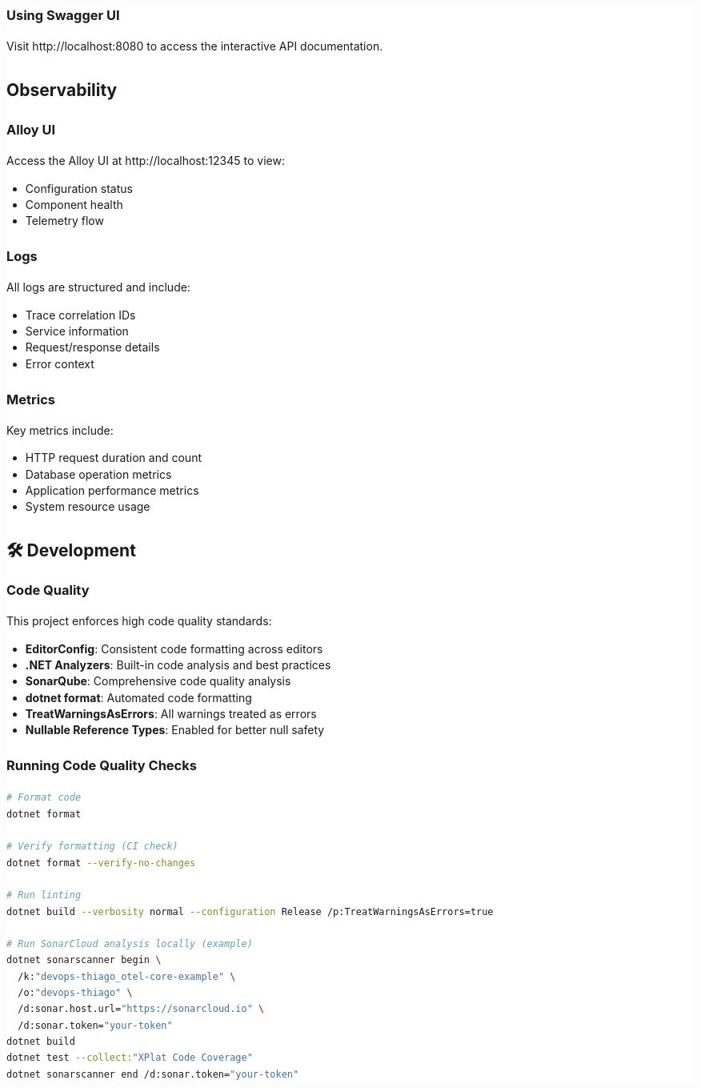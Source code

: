 ### Using Swagger UI

Visit http://localhost:8080 to access the interactive API documentation.

## Observability

### Alloy UI
Access the Alloy UI at http://localhost:12345 to view:
- Configuration status
- Component health
- Telemetry flow

### Logs
All logs are structured and include:
- Trace correlation IDs
- Service information
- Request/response details
- Error context

### Metrics
Key metrics include:
- HTTP request duration and count
- Database operation metrics
- Application performance metrics
- System resource usage

## 🛠️ Development

### Code Quality

This project enforces high code quality standards:

- **EditorConfig**: Consistent code formatting across editors
- **.NET Analyzers**: Built-in code analysis and best practices
- **SonarQube**: Comprehensive code quality analysis
- **dotnet format**: Automated code formatting
- **TreatWarningsAsErrors**: All warnings treated as errors
- **Nullable Reference Types**: Enabled for better null safety

### Running Code Quality Checks

```bash
# Format code
dotnet format

# Verify formatting (CI check)
dotnet format --verify-no-changes

# Run linting
dotnet build --verbosity normal --configuration Release /p:TreatWarningsAsErrors=true

# Run SonarCloud analysis locally (example)
dotnet sonarscanner begin \
  /k:"devops-thiago_otel-core-example" \
  /o:"devops-thiago" \
  /d:sonar.host.url="https://sonarcloud.io" \
  /d:sonar.token="your-token"
dotnet build
dotnet test --collect:"XPlat Code Coverage"
dotnet sonarscanner end /d:sonar.token="your-token"
```
